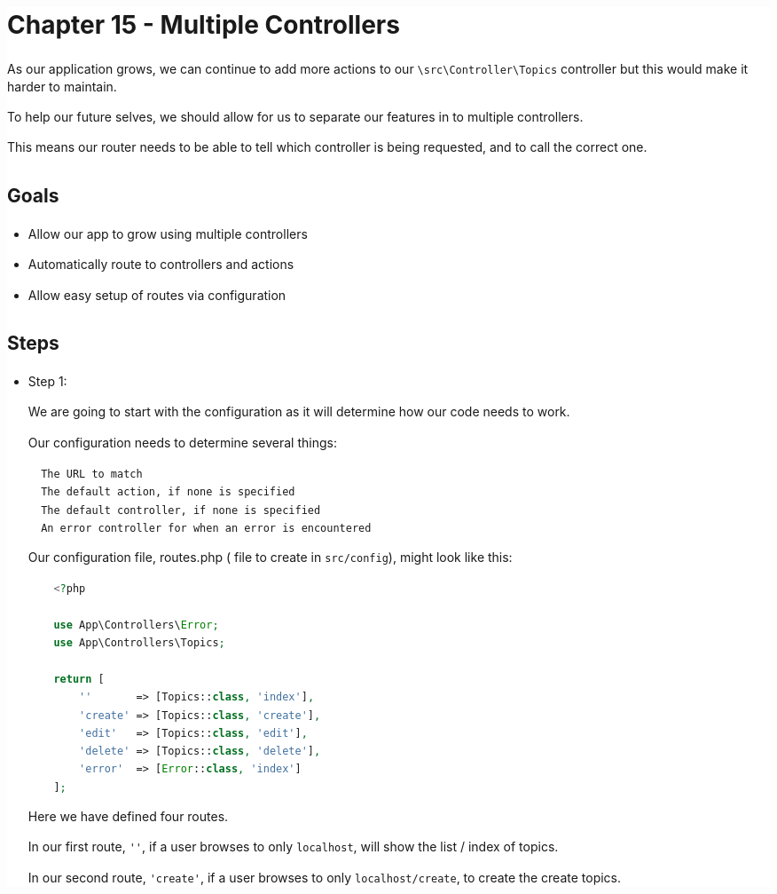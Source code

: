 # Chapter 15 - Multiple Controllers

As our application grows, we can continue to add more actions to our `\src\Controller\Topics` controller but this would make it harder to maintain.

To help our future selves, we should allow for us to separate our features in to multiple controllers.

This means our router needs to be able to tell which controller is being requested, and to call the correct one.

## Goals

- Allow our app to grow using multiple controllers

- Automatically route to controllers and actions

- Allow easy setup of routes via configuration

## Steps

- Step 1:

    We are going to start with the configuration as it will determine how our code needs to work.

    Our configuration needs to determine several things:

        The URL to match
        The default action, if none is specified
        The default controller, if none is specified
        An error controller for when an error is encountered

    Our configuration file, routes.php ( file to create in `src/config`), might look like this:

    ```php
        <?php

        use App\Controllers\Error;
        use App\Controllers\Topics;

        return [
            ''       => [Topics::class, 'index'],
            'create' => [Topics::class, 'create'],
            'edit'   => [Topics::class, 'edit'],
            'delete' => [Topics::class, 'delete'],
            'error'  => [Error::class, 'index']
        ];
    ```

    Here we have defined four routes.

    In our first route, `''`, if a user browses to only `localhost`, will show the list / index of topics.

    In our second route, `'create'`, if a user browses to only `localhost/create`, to create the create topics.
